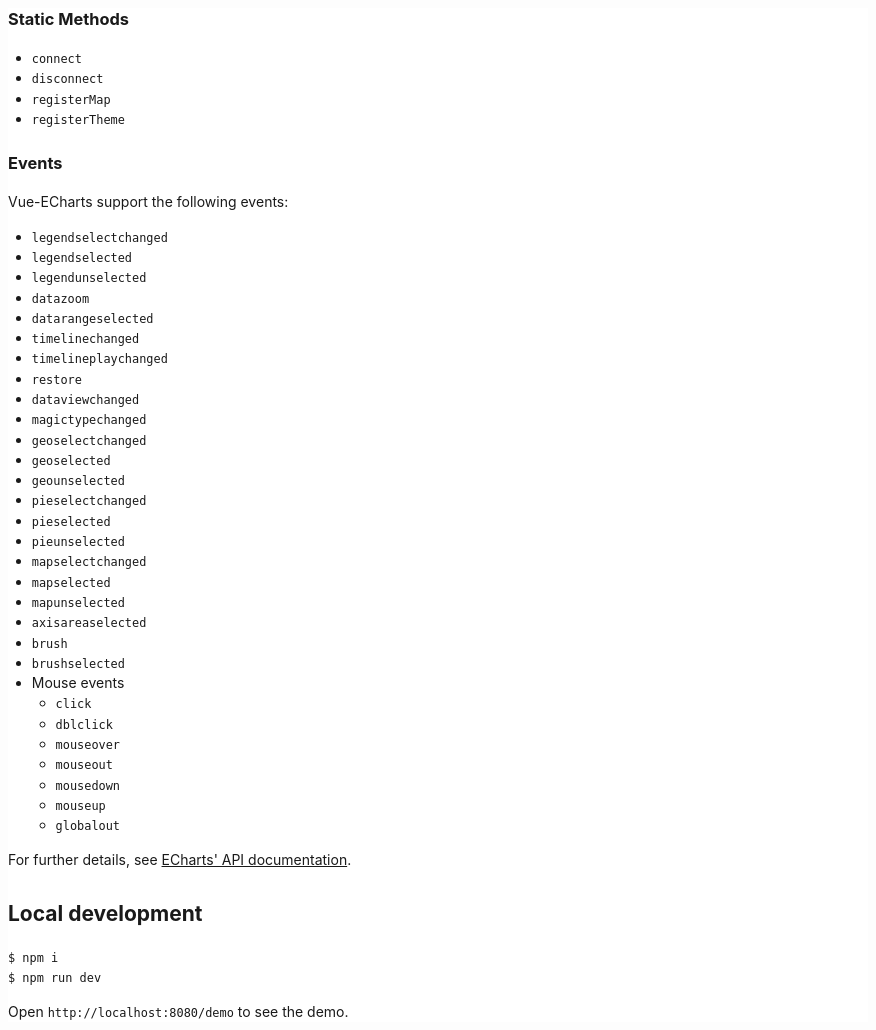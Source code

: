 ### Static Methods

* `connect`
* `disconnect`
* `registerMap`
* `registerTheme`

### Events

Vue-ECharts support the following events:

* `legendselectchanged`
* `legendselected`
* `legendunselected`
* `datazoom`
* `datarangeselected`
* `timelinechanged`
* `timelineplaychanged`
* `restore`
* `dataviewchanged`
* `magictypechanged`
* `geoselectchanged`
* `geoselected`
* `geounselected`
* `pieselectchanged`
* `pieselected`
* `pieunselected`
* `mapselectchanged`
* `mapselected`
* `mapunselected`
* `axisareaselected`
* `brush`
* `brushselected`
* Mouse events
  * `click`
  * `dblclick`
  * `mouseover`
  * `mouseout`
  * `mousedown`
  * `mouseup`
  * `globalout`

For further details, see [ECharts' API documentation](https://ecomfe.github.io/echarts-doc/public/en/api.html).

## Local development

```bash
$ npm i
$ npm run dev
```

Open `http://localhost:8080/demo` to see the demo.
